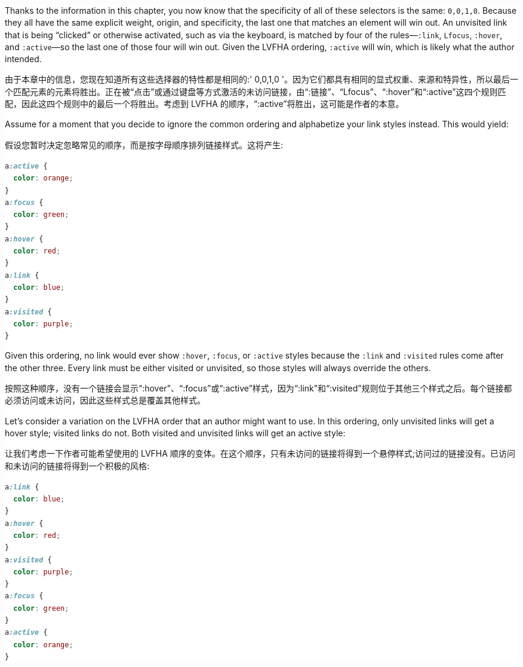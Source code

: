 Thanks to the information in this chapter, you now know that the specificity of all of these selectors is the same: `0,0,1,0`. Because they all have the same explicit weight, origin, and specificity, the last one that matches an element will win out. An unvisited link that is being “clicked” or otherwise activated, such as via the keyboard, is matched by four of the rules—`:link`, `Lfocus`, `:hover`, and `:active`—so the last one of those four will win out. Given the LVFHA ordering, `:active` will win, which is likely what the author intended.

由于本章中的信息，您现在知道所有这些选择器的特性都是相同的:' 0,0,1,0 '。因为它们都具有相同的显式权重、来源和特异性，所以最后一个匹配元素的元素将胜出。正在被“点击”或通过键盘等方式激活的未访问链接，由“:链接”、“Lfocus”、“:hover”和“:active”这四个规则匹配，因此这四个规则中的最后一个将胜出。考虑到 LVFHA 的顺序，“:active”将胜出，这可能是作者的本意。

Assume for a moment that you decide to ignore the common ordering and alphabetize your link styles instead. This would yield:

假设您暂时决定忽略常见的顺序，而是按字母顺序排列链接样式。这将产生:

```css
a:active {
  color: orange;
}
a:focus {
  color: green;
}
a:hover {
  color: red;
}
a:link {
  color: blue;
}
a:visited {
  color: purple;
}
```

Given this ordering, no link would ever show `:hover`, `:focus`, or `:active` styles because the `:link` and `:visited` rules come after the other three. Every link must be either visited or unvisited, so those styles will always override the others.

按照这种顺序，没有一个链接会显示“:hover”、“:focus”或“:active”样式，因为“:link”和“:visited”规则位于其他三个样式之后。每个链接都必须访问或未访问，因此这些样式总是覆盖其他样式。

Let’s consider a variation on the LVFHA order that an author might want to use. In this ordering, only unvisited links will get a hover style; visited links do not. Both visited and unvisited links will get an active style:

让我们考虑一下作者可能希望使用的 LVFHA 顺序的变体。在这个顺序，只有未访问的链接将得到一个悬停样式;访问过的链接没有。已访问和未访问的链接将得到一个积极的风格:

```css
a:link {
  color: blue;
}
a:hover {
  color: red;
}
a:visited {
  color: purple;
}
a:focus {
  color: green;
}
a:active {
  color: orange;
}
```
